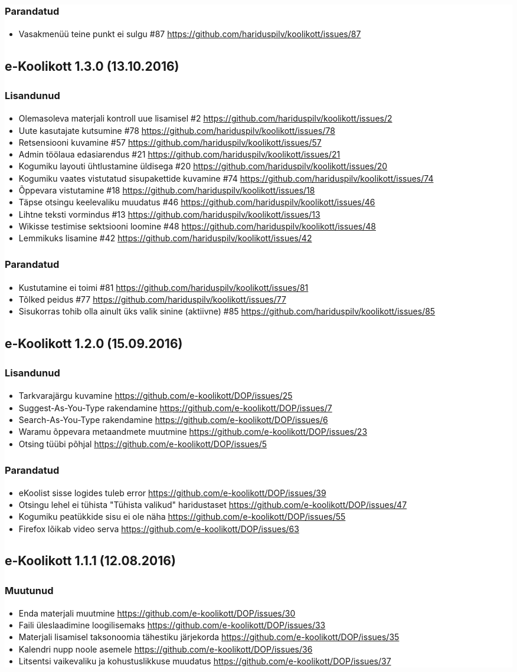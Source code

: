 ### Parandatud
* Vasakmenüü teine punkt ei sulgu #87 https://github.com/hariduspilv/koolikott/issues/87


## e-Koolikott 1.3.0 (13.10.2016)

### Lisandunud
* Olemasoleva materjali kontroll uue lisamisel #2 https://github.com/hariduspilv/koolikott/issues/2
* Uute kasutajate kutsumine #78 https://github.com/hariduspilv/koolikott/issues/78
* Retsensiooni kuvamine #57 https://github.com/hariduspilv/koolikott/issues/57
* Admin töölaua edasiarendus #21 https://github.com/hariduspilv/koolikott/issues/21
* Kogumiku layouti ühtlustamine üldisega #20 https://github.com/hariduspilv/koolikott/issues/20
* Kogumiku vaates vistutatud sisupakettide kuvamine #74 https://github.com/hariduspilv/koolikott/issues/74
* Õppevara vistutamine #18 https://github.com/hariduspilv/koolikott/issues/18
* Täpse otsingu keelevaliku muudatus #46 https://github.com/hariduspilv/koolikott/issues/46
* Lihtne teksti vormindus #13 https://github.com/hariduspilv/koolikott/issues/13
* Wikisse testimise sektsiooni loomine #48 https://github.com/hariduspilv/koolikott/issues/48
* Lemmikuks lisamine #42 https://github.com/hariduspilv/koolikott/issues/42

### Parandatud
* Kustutamine ei toimi #81 https://github.com/hariduspilv/koolikott/issues/81
* Tõlked peidus #77 https://github.com/hariduspilv/koolikott/issues/77
* Sisukorras tohib olla ainult üks valik sinine (aktiivne) #85 https://github.com/hariduspilv/koolikott/issues/85


## e-Koolikott 1.2.0 (15.09.2016)

### Lisandunud
* Tarkvarajärgu kuvamine https://github.com/e-koolikott/DOP/issues/25
* Suggest-As-You-Type rakendamine https://github.com/e-koolikott/DOP/issues/7
* Search-As-You-Type rakendamine https://github.com/e-koolikott/DOP/issues/6
* Waramu õppevara metaandmete muutmine https://github.com/e-koolikott/DOP/issues/23
* Otsing tüübi põhjal https://github.com/e-koolikott/DOP/issues/5

### Parandatud
* eKoolist sisse logides tuleb error https://github.com/e-koolikott/DOP/issues/39
* Otsingu lehel ei tühista "Tühista valikud" haridustaset https://github.com/e-koolikott/DOP/issues/47
* Kogumiku peatükkide sisu ei ole näha https://github.com/e-koolikott/DOP/issues/55
* Firefox lõikab video serva https://github.com/e-koolikott/DOP/issues/63

## e-Koolikott 1.1.1 (12.08.2016)

### Muutunud
* Enda materjali muutmine https://github.com/e-koolikott/DOP/issues/30
* Faili üleslaadimine loogilisemaks https://github.com/e-koolikott/DOP/issues/33
* Materjali lisamisel taksonoomia tähestiku järjekorda https://github.com/e-koolikott/DOP/issues/35
* Kalendri nupp noole asemele https://github.com/e-koolikott/DOP/issues/36
* Litsentsi vaikevaliku ja kohustuslikkuse muudatus https://github.com/e-koolikott/DOP/issues/37

